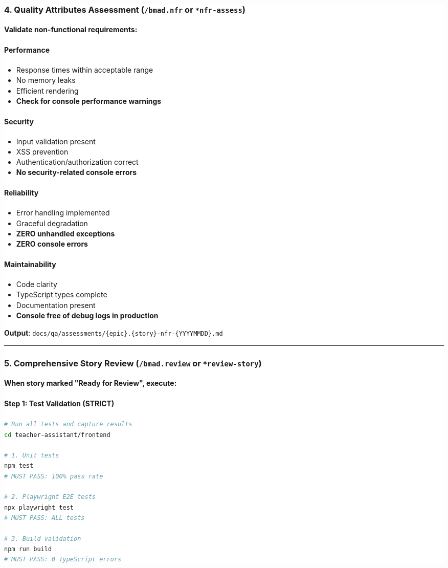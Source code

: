 ### 4. **Quality Attributes Assessment** (`/bmad.nfr` or `*nfr-assess`)

**Validate non-functional requirements:**

#### Performance
- Response times within acceptable range
- No memory leaks
- Efficient rendering
- **Check for console performance warnings**

#### Security
- Input validation present
- XSS prevention
- Authentication/authorization correct
- **No security-related console errors**

#### Reliability
- Error handling implemented
- Graceful degradation
- **ZERO unhandled exceptions**
- **ZERO console errors**

#### Maintainability
- Code clarity
- TypeScript types complete
- Documentation present
- **Console free of debug logs in production**

**Output**: `docs/qa/assessments/{epic}.{story}-nfr-{YYYYMMDD}.md`

---

### 5. **Comprehensive Story Review** (`/bmad.review` or `*review-story`)

**When story marked "Ready for Review", execute:**

#### Step 1: Test Validation (STRICT)

```bash
# Run all tests and capture results
cd teacher-assistant/frontend

# 1. Unit tests
npm test
# MUST PASS: 100% pass rate

# 2. Playwright E2E tests
npx playwright test
# MUST PASS: ALL tests

# 3. Build validation
npm run build
# MUST PASS: 0 TypeScript errors
```
